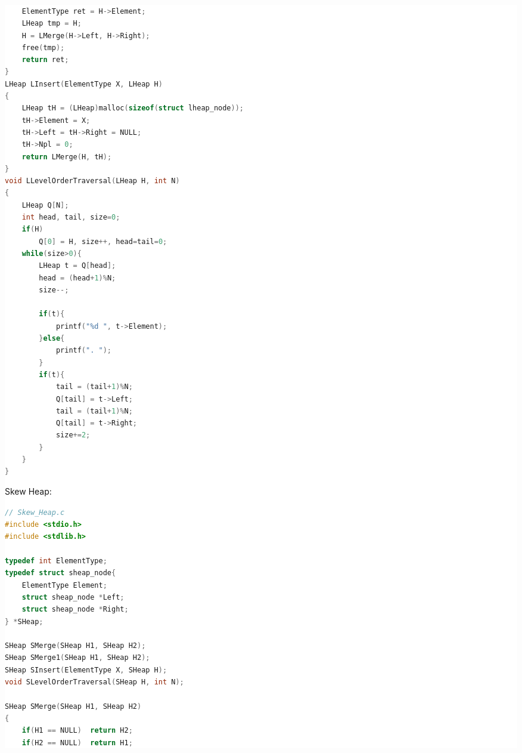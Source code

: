 ```C
    ElementType ret = H->Element;
    LHeap tmp = H;
    H = LMerge(H->Left, H->Right);
    free(tmp);
    return ret;
}
LHeap LInsert(ElementType X, LHeap H)
{
    LHeap tH = (LHeap)malloc(sizeof(struct lheap_node));
    tH->Element = X;
    tH->Left = tH->Right = NULL;
    tH->Npl = 0;
    return LMerge(H, tH);
}
void LLevelOrderTraversal(LHeap H, int N)
{
    LHeap Q[N];
    int head, tail, size=0;
    if(H)
        Q[0] = H, size++, head=tail=0;
    while(size>0){
        LHeap t = Q[head];
        head = (head+1)%N;
        size--;

        if(t){
            printf("%d ", t->Element);
        }else{
            printf(". ");
        }
        if(t){
            tail = (tail+1)%N;
            Q[tail] = t->Left;
            tail = (tail+1)%N;
            Q[tail] = t->Right;
            size+=2;
        }
    }
}
```

Skew Heap:

```C
// Skew_Heap.c
#include <stdio.h>
#include <stdlib.h>

typedef int ElementType;
typedef struct sheap_node{
    ElementType Element;
    struct sheap_node *Left;
    struct sheap_node *Right;
} *SHeap;

SHeap SMerge(SHeap H1, SHeap H2);
SHeap SMerge1(SHeap H1, SHeap H2);
SHeap SInsert(ElementType X, SHeap H);
void SLevelOrderTraversal(SHeap H, int N);

SHeap SMerge(SHeap H1, SHeap H2)
{
    if(H1 == NULL)  return H2;
    if(H2 == NULL)  return H1;
```